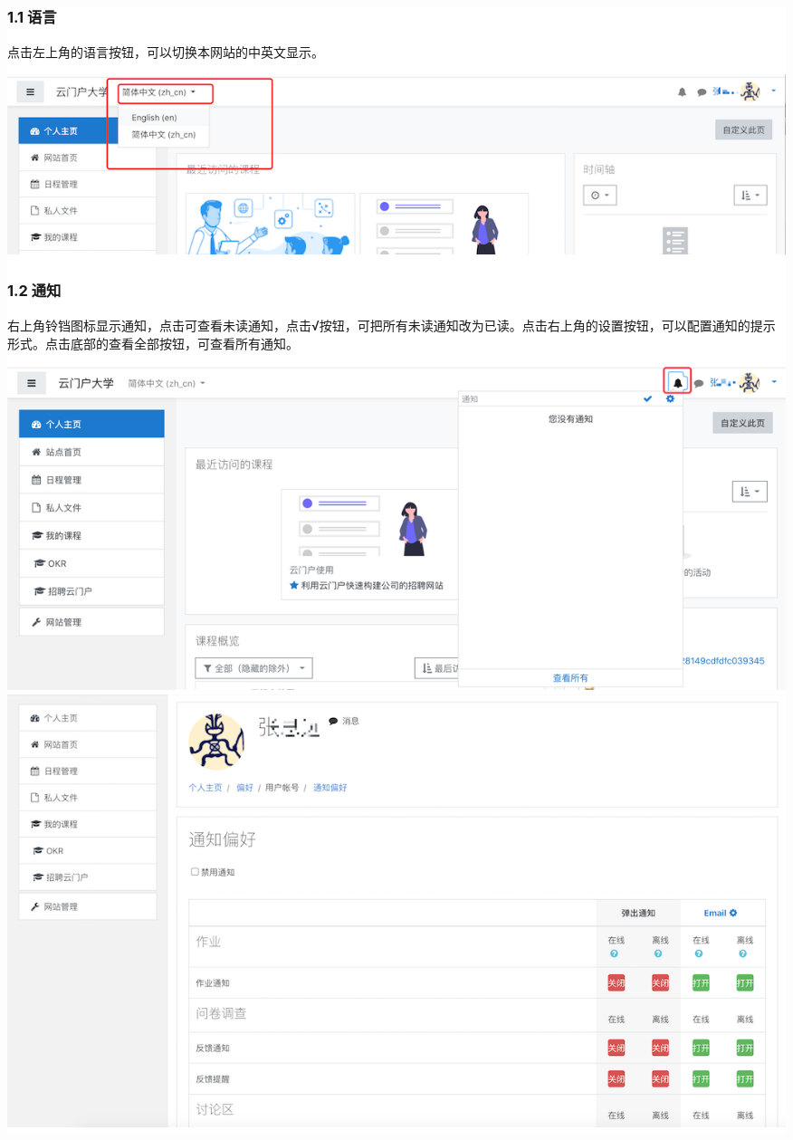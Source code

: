 ### 1.1 语言
点击左上角的语言按钮，可以切换本网站的中英文显示。

![](./images/ilearning/js-1.1.png)

### 1.2 通知
右上角铃铛图标显示通知，点击可查看未读通知，点击√按钮，可把所有未读通知改为已读。点击右上角的设置按钮，可以配置通知的提示形式。点击底部的查看全部按钮，可查看所有通知。

![](./images/ilearning/js-1.2-1.png)
![](./images/ilearning/js-1.3.png)